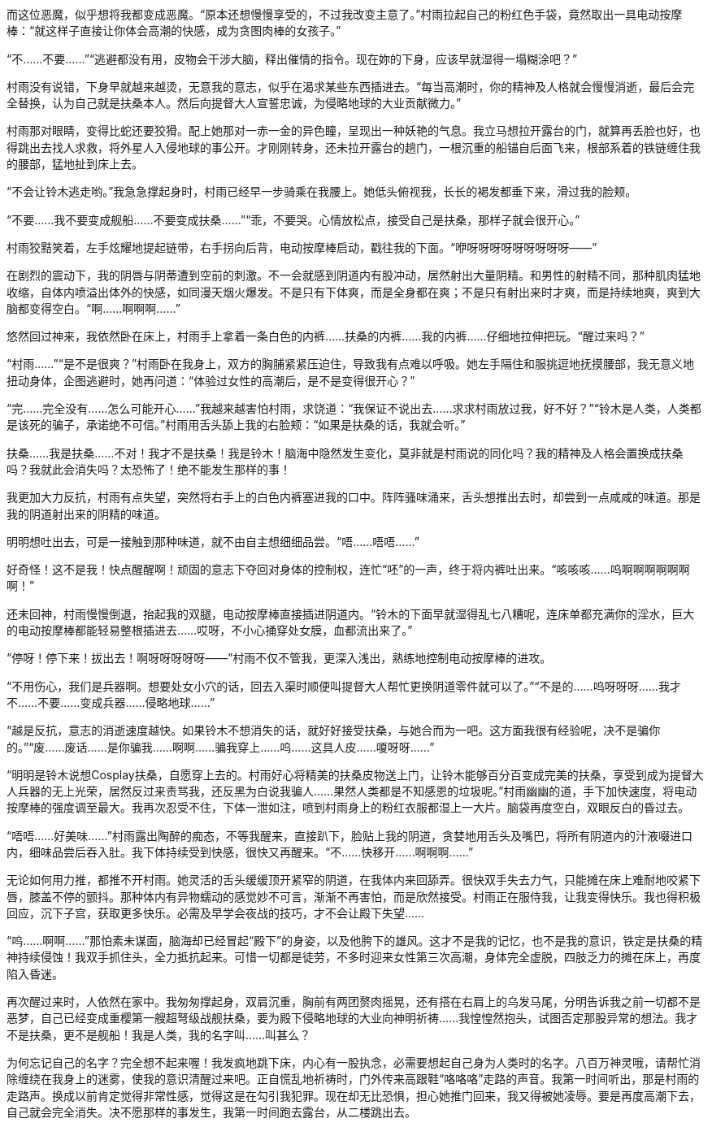 而这位恶魔，似乎想将我都变成恶魔。“原本还想慢慢享受的，不过我改变主意了。”村雨拉起自己的粉红色手袋，竟然取出一具电动按摩棒：“就这样子直接让你体会高潮的快感，成为贪图肉棒的女孩子。”

“不……不要……”“逃避都没有用，皮物会干涉大脑，释出催情的指令。现在妳的下身，应该早就湿得一塌糊涂吧？”

村雨没有说错，下身早就越来越烫，无意我的意志，似乎在渴求某些东西插进去。“每当高潮时，你的精神及人格就会慢慢消逝，最后会完全替换，认为自己就是扶桑本人。然后向提督大人宣誓忠诚，为侵略地球的大业贡献微力。”

村雨那对眼睛，变得比蛇还要狡猾。配上她那对一赤一金的异色瞳，呈现出一种妖艳的气息。我立马想拉开露台的门，就算再丢脸也好，也得跳出去找人求救，将外星人入侵地球的事公开。才刚刚转身，还未拉开露台的趟门，一根沉重的船锚自后面飞来，根部系着的铁链缠住我的腰部，猛地扯到床上去。

“不会让铃木逃走哟。”我急急撑起身时，村雨已经早一步骑乘在我腰上。她低头俯视我，长长的褐发都垂下来，滑过我的脸颊。

“不要……我不要变成舰船……不要变成扶桑……”“乖，不要哭。心情放松点，接受自己是扶桑，那样子就会很开心。”

村雨狡黠笑着，左手炫耀地提起链带，右手拐向后背，电动按摩棒启动，戳往我的下面。“咿呀呀呀呀呀呀呀呀呀——”

在剧烈的震动下，我的阴唇与阴蒂遭到空前的刺激。不一会就感到阴道内有股冲动，居然射出大量阴精。和男性的射精不同，那种肌肉猛地收缩，自体内喷溢出体外的快感，如同漫天烟火爆发。不是只有下体爽，而是全身都在爽；不是只有射出来时才爽，而是持续地爽，爽到大脑都变得空白。“啊……啊啊啊……”

悠然回过神来，我依然卧在床上，村雨手上拿着一条白色的内裤……扶桑的内裤……我的内裤……仔细地拉伸把玩。“醒过来吗？”

“村雨……”“是不是很爽？”村雨卧在我身上，双方的胸脯紧紧压迫住，导致我有点难以呼吸。她左手隔住和服挑逗地抚摸腰部，我无意义地扭动身体，企图逃避时，她再问道：“体验过女性的高潮后，是不是变得很开心？”

“完……完全没有……怎么可能开心……”我越来越害怕村雨，求饶道：“我保证不说出去……求求村雨放过我，好不好？”“铃木是人类，人类都是该死的骗子，承诺绝不可信。”村雨用舌头舔上我的右脸颊：“如果是扶桑的话，我就会听。”

扶桑……我是扶桑……不对！我才不是扶桑！我是铃木！脑海中隐然发生变化，莫非就是村雨说的同化吗？我的精神及人格会置换成扶桑吗？我就此会消失吗？太恐怖了！绝不能发生那样的事！

我更加大力反抗，村雨有点失望，突然将右手上的白色内裤塞进我的口中。阵阵骚味涌来，舌头想推出去时，却尝到一点咸咸的味道。那是我的阴道射出来的阴精的味道。

明明想吐出去，可是一接触到那种味道，就不由自主想细细品尝。“唔……唔唔……”

好奇怪！这不是我！快点醒醒啊！顽固的意志下夺回对身体的控制权，连忙“呸”的一声，终于将内裤吐出来。“咳咳咳……呜啊啊啊啊啊啊啊！”

还未回神，村雨慢慢倒退，抬起我的双腿，电动按摩棒直接插进阴道内。“铃木的下面早就湿得乱七八糟呢，连床单都充满你的淫水，巨大的电动按摩棒都能轻易整根插进去……哎呀，不小心捅穿处女膜，血都流出来了。”

“停呀！停下来！拔出去！啊呀呀呀呀呀——”村雨不仅不管我，更深入浅出，熟练地控制电动按摩棒的进攻。

“不用伤心，我们是兵器啊。想要处女小穴的话，回去入渠时顺便叫提督大人帮忙更换阴道零件就可以了。”“不是的……呜呀呀呀……我才不……不要……变成兵器……侵略地球……”

“越是反抗，意志的消逝速度越快。如果铃木不想消失的话，就好好接受扶桑，与她合而为一吧。这方面我很有经验呢，决不是骗你的。”“废……废话……是你骗我……啊啊……骗我穿上……呜……这具人皮……嗄呀呀……”

“明明是铃木说想Cosplay扶桑，自愿穿上去的。村雨好心将精美的扶桑皮物送上门，让铃木能够百分百变成完美的扶桑，享受到成为提督大人兵器的无上光荣，居然反过来责骂我，还反黑为白说我骗人……果然人类都是不知感恩的垃圾呢。”村雨幽幽的道，手下加快速度，将电动按摩棒的强度调至最大。我再次忍受不住，下体一泄如注，喷到村雨身上的粉红衣服都湿上一大片。脑袋再度空白，双眼反白的昏过去。

“唔唔……好美味……”村雨露出陶醉的痴态，不等我醒来，直接趴下，脸贴上我的阴道，贪婪地用舌头及嘴巴，将所有阴道内的汁液啜进口内，细味品尝后吞入肚。我下体持续受到快感，很快又再醒来。“不……快移开……啊啊啊……”

无论如何用力推，都推不开村雨。她灵活的舌头缓缓顶开紧窄的阴道，在我体内来回舔弄。很快双手失去力气，只能摊在床上难耐地咬紧下唇，膝盖不停的颤抖。那种体内有异物蠕动的感觉妙不可言，渐渐不再害怕，而是欣然接受。村雨正在服侍我，让我变得快乐。我也得积极回应，沉下子宫，获取更多快乐。必需及早学会夜战的技巧，才不会让殿下失望……

“呜……啊啊……”那怕素未谋面，脑海却已经冒起“殿下”的身姿，以及他胯下的雄风。这才不是我的记忆，也不是我的意识，铁定是扶桑的精神持续侵蚀！我双手抓住头，全力抵抗起来。可惜一切都是徒劳，不多时迎来女性第三次高潮，身体完全虚脱，四肢乏力的摊在床上，再度陷入昏迷。

再次醒过来时，人依然在家中。我匆匆撑起身，双肩沉重，胸前有两团赘肉摇晃，还有搭在右肩上的乌发马尾，分明告诉我之前一切都不是恶梦，自己已经变成重樱第一艘超弩级战舰扶桑，要为殿下侵略地球的大业向神明祈祷……我惶惶然抱头，试图否定那股异常的想法。我才不是扶桑，更不是舰船！我是人类，我的名字叫……叫甚么？

为何忘记自己的名字？完全想不起来喔！我发疯地跳下床，内心有一股执念，必需要想起自己身为人类时的名字。八百万神灵哦，请帮忙消除缠绕在我身上的迷雾，使我的意识清醒过来吧。正自慌乱地祈祷时，门外传来高跟鞋“咯咯咯”走路的声音。我第一时间听出，那是村雨的走路声。换成以前肯定觉得非常性感，觉得这是在勾引我犯罪。现在却无比恐惧，担心她推门回来，我又得被她凌辱。要是再度高潮下去，自己就会完全消失。决不愿那样的事发生，我第一时间跑去露台，从二楼跳出去。
